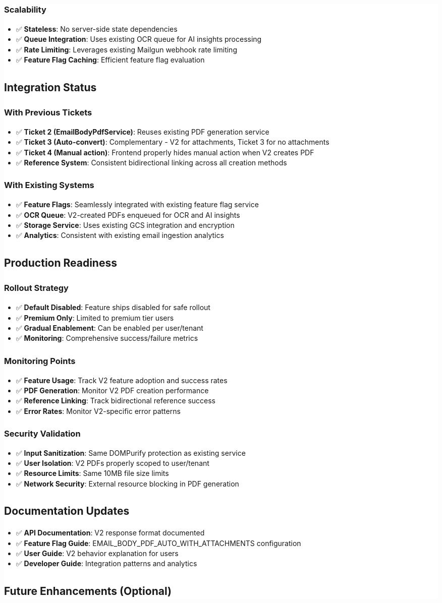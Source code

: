 ### Scalability
- ✅ **Stateless**: No server-side state dependencies
- ✅ **Queue Integration**: Uses existing OCR queue for AI insights processing
- ✅ **Rate Limiting**: Leverages existing Mailgun webhook rate limiting
- ✅ **Feature Flag Caching**: Efficient feature flag evaluation

## Integration Status

### With Previous Tickets
- ✅ **Ticket 2 (EmailBodyPdfService)**: Reuses existing PDF generation service
- ✅ **Ticket 3 (Auto-convert)**: Complementary - V2 for attachments, Ticket 3 for no attachments
- ✅ **Ticket 4 (Manual action)**: Frontend properly hides manual action when V2 creates PDF
- ✅ **Reference System**: Consistent bidirectional linking across all creation methods

### With Existing Systems
- ✅ **Feature Flags**: Seamlessly integrated with existing feature flag service
- ✅ **OCR Queue**: V2-created PDFs enqueued for OCR and AI insights
- ✅ **Storage Service**: Uses existing GCS integration and encryption
- ✅ **Analytics**: Consistent with existing email ingestion analytics

## Production Readiness

### Rollout Strategy
- ✅ **Default Disabled**: Feature ships disabled for safe rollout
- ✅ **Premium Only**: Limited to premium tier users
- ✅ **Gradual Enablement**: Can be enabled per user/tenant
- ✅ **Monitoring**: Comprehensive success/failure metrics

### Monitoring Points
- ✅ **Feature Usage**: Track V2 feature adoption and success rates
- ✅ **PDF Generation**: Monitor V2 PDF creation performance
- ✅ **Reference Linking**: Track bidirectional reference success
- ✅ **Error Rates**: Monitor V2-specific error patterns

### Security Validation
- ✅ **Input Sanitization**: Same DOMPurify protection as existing service
- ✅ **User Isolation**: V2 PDFs properly scoped to user/tenant
- ✅ **Resource Limits**: Same 10MB file size limits
- ✅ **Network Security**: External resource blocking in PDF generation

## Documentation Updates

- ✅ **API Documentation**: V2 response format documented
- ✅ **Feature Flag Guide**: EMAIL_BODY_PDF_AUTO_WITH_ATTACHMENTS configuration
- ✅ **User Guide**: V2 behavior explanation for users
- ✅ **Developer Guide**: Integration patterns and analytics

## Future Enhancements (Optional)
